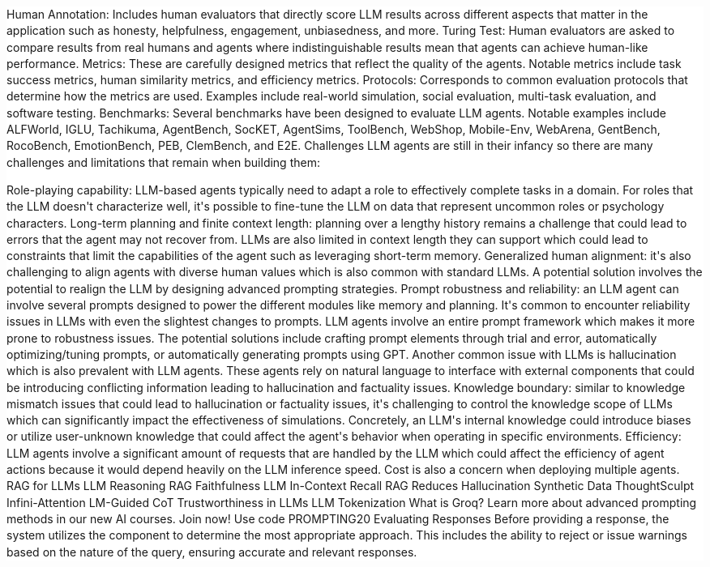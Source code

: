 Human Annotation: Includes human evaluators that directly score LLM results across different aspects that matter in the application such as honesty, helpfulness, engagement, unbiasedness, and more.
Turing Test: Human evaluators are asked to compare results from real humans and agents where indistinguishable results mean that agents can achieve human-like performance.
Metrics: These are carefully designed metrics that reflect the quality of the agents. Notable metrics include task success metrics, human similarity metrics, and efficiency metrics.
Protocols: Corresponds to common evaluation protocols that determine how the metrics are used. Examples include real-world simulation, social evaluation, multi-task evaluation, and software testing.
Benchmarks: Several benchmarks have been designed to evaluate LLM agents. Notable examples include ALFWorld, IGLU, Tachikuma, AgentBench, SocKET, AgentSims, ToolBench, WebShop, Mobile-Env, WebArena, GentBench, RocoBench, EmotionBench, PEB, ClemBench, and E2E.
Challenges
LLM agents are still in their infancy so there are many challenges and limitations that remain when building them:

Role-playing capability: LLM-based agents typically need to adapt a role to effectively complete tasks in a domain. For roles that the LLM doesn't characterize well, it's possible to fine-tune the LLM on data that represent uncommon roles or psychology characters.
Long-term planning and finite context length: planning over a lengthy history remains a challenge that could lead to errors that the agent may not recover from. LLMs are also limited in context length they can support which could lead to constraints that limit the capabilities of the agent such as leveraging short-term memory.
Generalized human alignment: it's also challenging to align agents with diverse human values which is also common with standard LLMs. A potential solution involves the potential to realign the LLM by designing advanced prompting strategies.
Prompt robustness and reliability: an LLM agent can involve several prompts designed to power the different modules like memory and planning. It's common to encounter reliability issues in LLMs with even the slightest changes to prompts. LLM agents involve an entire prompt framework which makes it more prone to robustness issues. The potential solutions include crafting prompt elements through trial and error, automatically optimizing/tuning prompts, or automatically generating prompts using GPT. Another common issue with LLMs is hallucination which is also prevalent with LLM agents. These agents rely on natural language to interface with external components that could be introducing conflicting information leading to hallucination and factuality issues.
Knowledge boundary: similar to knowledge mismatch issues that could lead to hallucination or factuality issues, it's challenging to control the knowledge scope of LLMs which can significantly impact the effectiveness of simulations. Concretely, an LLM's internal knowledge could introduce biases or utilize user-unknown knowledge that could affect the agent's behavior when operating in specific environments.
Efficiency: LLM agents involve a significant amount of requests that are handled by the LLM which could affect the efficiency of agent actions because it would depend heavily on the LLM inference speed. Cost is also a concern when deploying multiple agents.  RAG for LLMs
LLM Reasoning
RAG Faithfulness
LLM In-Context Recall
RAG Reduces Hallucination
Synthetic Data
ThoughtSculpt
Infini-Attention
LM-Guided CoT
Trustworthiness in LLMs
LLM Tokenization
What is Groq? 
Learn more about advanced prompting methods in our new AI courses. Join now! Use code PROMPTING20 
Evaluating Responses
Before providing a response, the system utilizes the <Thinking /> component to determine the most appropriate approach. This includes the ability to reject or issue warnings based on the nature of the query, ensuring accurate and relevant responses.
